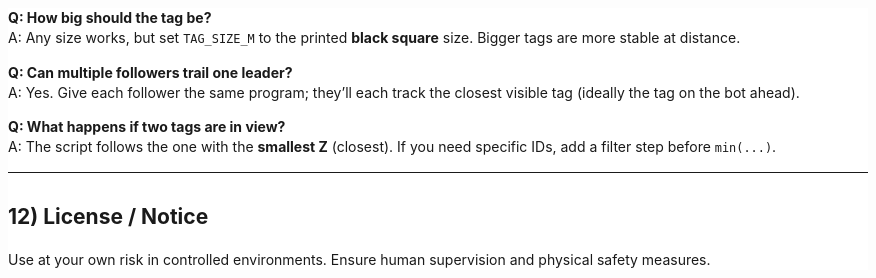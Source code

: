 **Q: How big should the tag be?**  
A: Any size works, but set `TAG_SIZE_M` to the printed **black square** size. Bigger tags are more stable at distance.

**Q: Can multiple followers trail one leader?**  
A: Yes. Give each follower the same program; they’ll each track the closest visible tag (ideally the tag on the bot ahead).

**Q: What happens if two tags are in view?**  
A: The script follows the one with the **smallest Z** (closest). If you need specific IDs, add a filter step before `min(...)`.

---

## 12) License / Notice

Use at your own risk in controlled environments. Ensure human supervision and physical safety measures.
